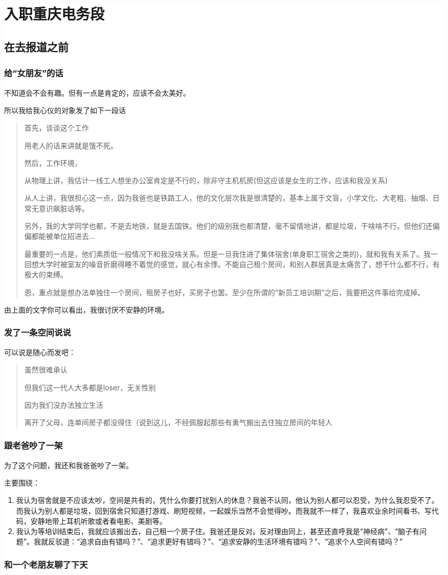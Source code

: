 # 入职重庆电务段

## 在去报道之前

### 给“女朋友”的话

不知道会不会有趣。但有一点是肯定的，应该不会太美好。

所以我给我心仪的对象发了如下一段话

> 首先，谈谈这个工作
>
> 用老人的话来讲就是饿不死。
>
> 然后，工作环境，
>
> 从物理上讲，我估计一线工人想坐办公室肯定是不行的，除非守主机机房\(但这应该是女生的工作，应该和我没关系\)
>
> 从人上讲，我很担心这一点，因为我爸也是铁路工人，他的文化层次我是很清楚的，基本上属于文盲，小学文化、大老粗、抽烟、日常无意识飙脏话等。
>
> 另外，我的大学同学也都，不是去地铁，就是去国铁。他们的级别我也都清楚，毫不留情地讲，都是垃圾，干啥啥不行。但他们还偏偏都能被单位招进去…
>
> 最重要的一点是，他们素质低一般情况下和我没啥关系。但是一旦我住进了集体宿舍\(单身职工宿舍之类的\)，就和我有关系了。我一回想大学时被室友的噪音折磨得睡不着觉的感觉，就心有余悸。不能自己租个房间，和别人群居真是太痛苦了，想干什么都不行，有极大的束缚。
>
> 恩，重点就是想办法单独住一个房间，租房子也好，买房子也罢。至少在所谓的“新员工培训期”之后，我要把这件事给完成掉。

由上面的文字你可以看出，我很讨厌不安静的环境。

### 发了一条空间说说

可以说是随心而发吧：

> 虽然很难承认
>
> 但我们这一代人大多都是loser，无关性别
>
> 因为我们没办法独立生活
>
> 离开了父母，连单间房子都没得住（说到这儿，不经佩服起那些有勇气搬出去住独立房间的年轻人

### 跟老爸吵了一架

为了这个问题，我还和我爸爸吵了一架。

主要围绕：

1. 我认为宿舍就是不应该太吵，空间是共有的，凭什么你要打扰别人的休息？我爸不认同，他认为别人都可以忍受，为什么我忍受不了。而我认为别人都是垃圾，回到宿舍只知道打游戏、刷短视频，一起娱乐当然不会觉得吵。而我就不一样了，我喜欢业余时间看书、写代码，安静地带上耳机听歌或者看电影、美剧等。
2. 我认为等培训结束后，我就应该搬出去，自己租一个房子住。我爸还是反对。反对理由同上，甚至还直呼我是“神经病”、“脑子有问题”。我就反驳道：“追求自由有错吗？”、“追求更好有错吗？”、“追求安静的生活环境有错吗？”、“追求个人空间有错吗？”

### 和一个老朋友聊了下天
